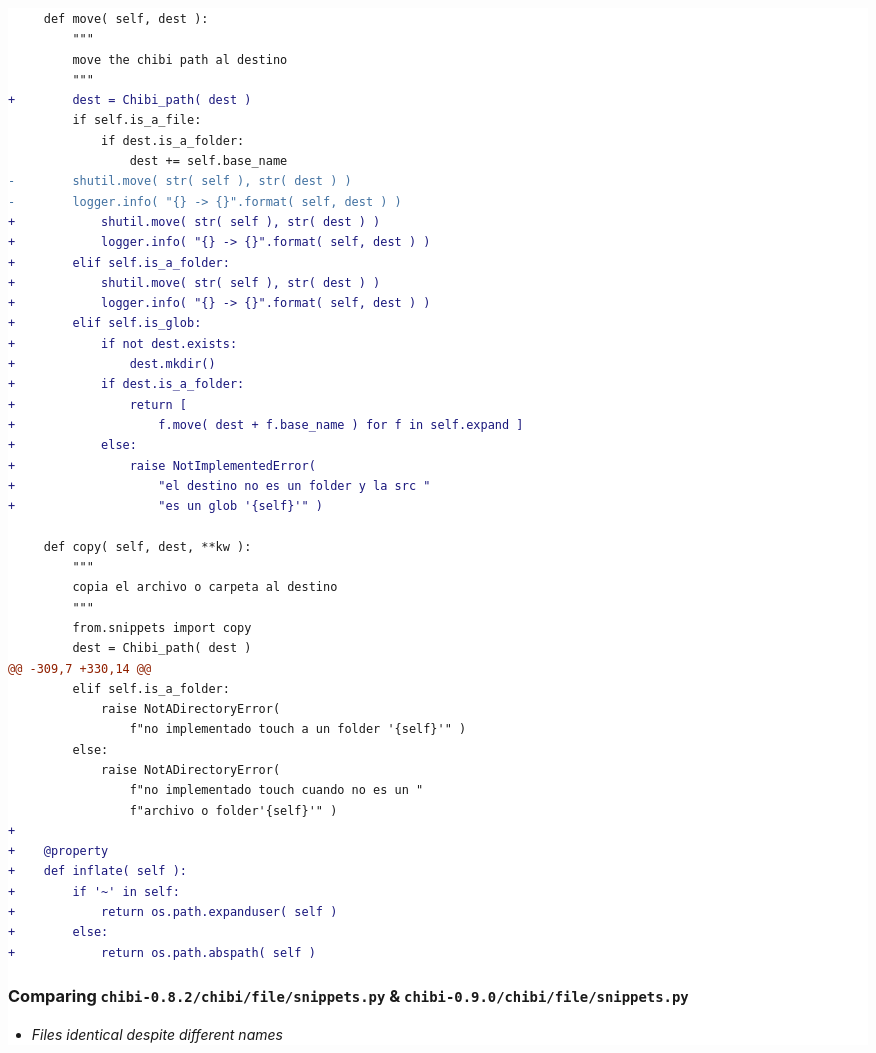 ```diff
     def move( self, dest ):
         """
         move the chibi path al destino
         """
+        dest = Chibi_path( dest )
         if self.is_a_file:
             if dest.is_a_folder:
                 dest += self.base_name
-        shutil.move( str( self ), str( dest ) )
-        logger.info( "{} -> {}".format( self, dest ) )
+            shutil.move( str( self ), str( dest ) )
+            logger.info( "{} -> {}".format( self, dest ) )
+        elif self.is_a_folder:
+            shutil.move( str( self ), str( dest ) )
+            logger.info( "{} -> {}".format( self, dest ) )
+        elif self.is_glob:
+            if not dest.exists:
+                dest.mkdir()
+            if dest.is_a_folder:
+                return [
+                    f.move( dest + f.base_name ) for f in self.expand ]
+            else:
+                raise NotImplementedError(
+                    "el destino no es un folder y la src "
+                    "es un glob '{self}'" )
 
     def copy( self, dest, **kw ):
         """
         copia el archivo o carpeta al destino
         """
         from.snippets import copy
         dest = Chibi_path( dest )
@@ -309,7 +330,14 @@
         elif self.is_a_folder:
             raise NotADirectoryError(
                 f"no implementado touch a un folder '{self}'" )
         else:
             raise NotADirectoryError(
                 f"no implementado touch cuando no es un "
                 f"archivo o folder'{self}'" )
+
+    @property
+    def inflate( self ):
+        if '~' in self:
+            return os.path.expanduser( self )
+        else:
+            return os.path.abspath( self )
```

### Comparing `chibi-0.8.2/chibi/file/snippets.py` & `chibi-0.9.0/chibi/file/snippets.py`

 * *Files identical despite different names*

